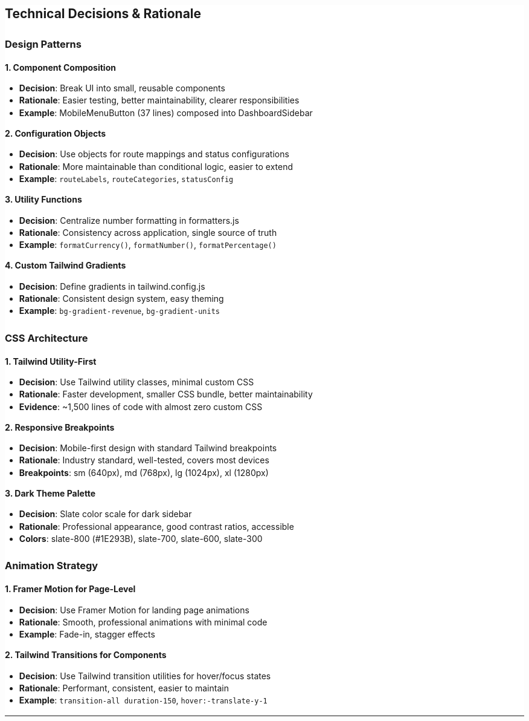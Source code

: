 
## Technical Decisions & Rationale

### Design Patterns

**1. Component Composition**
- **Decision**: Break UI into small, reusable components
- **Rationale**: Easier testing, better maintainability, clearer responsibilities
- **Example**: MobileMenuButton (37 lines) composed into DashboardSidebar

**2. Configuration Objects**
- **Decision**: Use objects for route mappings and status configurations
- **Rationale**: More maintainable than conditional logic, easier to extend
- **Example**: `routeLabels`, `routeCategories`, `statusConfig`

**3. Utility Functions**
- **Decision**: Centralize number formatting in formatters.js
- **Rationale**: Consistency across application, single source of truth
- **Example**: `formatCurrency()`, `formatNumber()`, `formatPercentage()`

**4. Custom Tailwind Gradients**
- **Decision**: Define gradients in tailwind.config.js
- **Rationale**: Consistent design system, easy theming
- **Example**: `bg-gradient-revenue`, `bg-gradient-units`

### CSS Architecture

**1. Tailwind Utility-First**
- **Decision**: Use Tailwind utility classes, minimal custom CSS
- **Rationale**: Faster development, smaller CSS bundle, better maintainability
- **Evidence**: ~1,500 lines of code with almost zero custom CSS

**2. Responsive Breakpoints**
- **Decision**: Mobile-first design with standard Tailwind breakpoints
- **Rationale**: Industry standard, well-tested, covers most devices
- **Breakpoints**: sm (640px), md (768px), lg (1024px), xl (1280px)

**3. Dark Theme Palette**
- **Decision**: Slate color scale for dark sidebar
- **Rationale**: Professional appearance, good contrast ratios, accessible
- **Colors**: slate-800 (#1E293B), slate-700, slate-600, slate-300

### Animation Strategy

**1. Framer Motion for Page-Level**
- **Decision**: Use Framer Motion for landing page animations
- **Rationale**: Smooth, professional animations with minimal code
- **Example**: Fade-in, stagger effects

**2. Tailwind Transitions for Components**
- **Decision**: Use Tailwind transition utilities for hover/focus states
- **Rationale**: Performant, consistent, easier to maintain
- **Example**: `transition-all duration-150`, `hover:-translate-y-1`

---